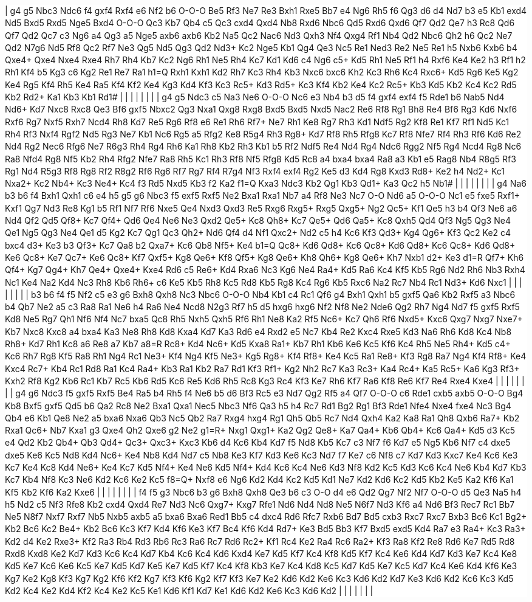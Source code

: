 | g4 g5 Nbc3 Ndc6 f4 gxf4 Rxf4 e6 Nf2 b6 O-O-O Be5 Rf3 Ne7 Re3 Bxh1 Rxe5 Bb7 e4 Ng6 Rh5 f6 Qg3 d6 d4 Nd7 b3 e5 Kb1 exd4 Nd5 Bxd5 Rxd5 Nge5 Bxd4 O-O-O Qc3 Kb7 Qb4 c5 Qc3 cxd4 Qxd4 Nb8 Rxd6 Nbc6 Qd5 Rxd6 Qxd6 Qf7 Qd2 Qe7 h3 Rc8 Qd6 Qf7 Qd2 Qc7 c3 Ng6 a4 Qg3 a5 Nge5 axb6 axb6 Kb2 Na5 Qc2 Nac6 Nd3 Qxh3 Nf4 Qxg4 Rf1 Nb4 Qd2 Nbc6 Qh2 h6 Qc2 Ne7 Qd2 N7g6 Nd5 Rf8 Qc2 Rf7 Ne3 Qg5 Nd5 Qg3 Qd2 Nd3+ Kc2 Nge5 Kb1 Qg4 Qe3 Nc5 Re1 Ned3 Re2 Ne5 Re1 h5 Nxb6 Kxb6 b4 Qxe4+ Qxe4 Nxe4 Rxe4 Rh7 Rh4 Kb7 Kc2 Ng6 Rh1 Ne5 Rh4 Kc7 Kd1 Kd6 c4 Ng6 c5+ Kd5 Rh1 Ne5 Rf1 h4 Rxf6 Ke4 Ke2 h3 Rf1 h2 Rh1 Kf4 b5 Kg3 c6 Kg2 Re1 Re7 Ra1 h1=Q Rxh1 Kxh1 Kd2 Rh7 Kc3 Rh4 Kb3 Nxc6 bxc6 Kh2 Kc3 Rh6 Kc4 Rxc6+ Kd5 Rg6 Ke5 Kg2 Ke4 Rg5 Kf4 Rh5 Ke4 Ra5 Kf4 Kf2 Ke4 Kg3 Kd4 Kf3 Kc3 Rc5+ Kd3 Rd5+ Kc3 Kf4 Kb2 Ke4 Kc2 Rc5+ Kb3 Kd5 Kb2 Kc4 Kc2 Rd5 Kb2 Rd2+ Ka1 Kb3 Kb1 Rd1# |  |  |  |  |  |  |
| g4 g5 Ndc3 c5 Na3 Ne6 O-O-O Nc6 e3 Nb4 b3 d5 f4 gxf4 exf4 f5 Rde1 b6 Nab5 Nd4 Nd6+ Kd7 Nxc8 Rxc8 Qe3 Bf6 gxf5 Nbxc2 Qg3 Nxa1 Qxg8 Rxg8 Bxd5 Bxd5 Nxd5 Nac2 Re6 Rf8 Rg1 Bh8 Re4 Bf6 Rg3 Kd6 Nxf6 Rxf6 Rg7 Nxf5 Rxh7 Ncd4 Rh8 Kd7 Re5 Rg6 Rf8 e6 Re1 Rh6 Rf7+ Ne7 Rh1 Ke8 Rg7 Rh3 Kd1 Ndf5 Rg2 Kf8 Re1 Kf7 Rf1 Nd5 Kc1 Rh4 Rf3 Nxf4 Rgf2 Nd5 Rg3 Ne7 Kb1 Nc6 Rg5 a5 Rfg2 Ke8 R5g4 Rh3 Rg8+ Kd7 Rf8 Rh5 Rfg8 Kc7 Rf8 Nfe7 Rf4 Rh3 Rf6 Kd6 Re2 Nd4 Rg2 Nec6 Rfg6 Ne7 R6g3 Rh4 Rg4 Rh6 Ka1 Rh8 Kb2 Rh3 Kb1 b5 Rf2 Ndf5 Re4 Nd4 Rg4 Ndc6 Rgg2 Nf5 Rg4 Ncd4 Rg8 Nc6 Ra8 Nfd4 Rg8 Nf5 Kb2 Rh4 Rfg2 Nfe7 Ra8 Rh5 Kc1 Rh3 Rf8 Nf5 Rfg8 Kd5 Rc8 a4 bxa4 bxa4 Ra8 a3 Kb1 e5 Rag8 Nb4 R8g5 Rf3 Rg1 Nd4 R5g3 Rf8 Rg8 Rf2 R8g2 Rf6 Rg6 Rf7 Rg7 Rf4 R7g4 Nf3 Rxf4 exf4 Rg2 Ke5 d3 Kd4 Rg8 Kxd3 Rd8+ Ke2 h4 Nd2+ Kc1 Nxa2+ Kc2 Nb4+ Kc3 Ne4+ Kc4 f3 Rd5 Nxd5 Kb3 f2 Ka2 f1=Q Kxa3 Ndc3 Kb2 Qg1 Kb3 Qd1+ Ka3 Qc2 h5 Nb1# |  |  |  |  |  |  |
| g4 Na6 b3 b6 f4 Bxh1 Qxh1 c6 e4 h5 g5 g6 Nbc3 f5 exf5 Rxf5 Ne2 Bxa1 Rxa1 Nb7 a4 Rf8 Ne3 Nc7 O-O Nd6 a5 O-O-O Nc1 e5 fxe5 Rxf1+ Kxf1 Qg7 Nd3 Re8 Kg1 b5 Rf1 Nf7 Rf6 Nxe5 Qe4 Nxd3 Qxd3 Re5 Rxg6 Rxg5+ Rxg5 Qxg5+ Ng2 Qc5+ Kf1 Qe5 h3 b4 Qf3 Ne6 a6 Nd4 Qf2 Qd5 Qf8+ Kc7 Qf4+ Qd6 Qe4 Ne6 Ne3 Qxd2 Qe5+ Kc8 Qh8+ Kc7 Qe5+ Qd6 Qa5+ Kc8 Qxh5 Qd4 Qf3 Ng5 Qg3 Ne4 Qe1 Ng5 Qg3 Ne4 Qe1 d5 Kg2 Kc7 Qg1 Qc3 Qh2+ Nd6 Qf4 d4 Nf1 Qxc2+ Nd2 c5 h4 Kc6 Kf3 Qd3+ Kg4 Qg6+ Kf3 Qc2 Ke2 c4 bxc4 d3+ Ke3 b3 Qf3+ Kc7 Qa8 b2 Qxa7+ Kc6 Qb8 Nf5+ Ke4 b1=Q Qc8+ Kd6 Qd8+ Kc6 Qc8+ Kd6 Qd8+ Kc6 Qc8+ Kd6 Qd8+ Ke6 Qc8+ Ke7 Qc7+ Ke6 Qc8+ Kf7 Qxf5+ Kg8 Qe6+ Kf8 Qf5+ Kg8 Qe6+ Kh8 Qh6+ Kg8 Qe6+ Kh7 Nxb1 d2+ Ke3 d1=R Qf7+ Kh6 Qf4+ Kg7 Qg4+ Kh7 Qe4+ Qxe4+ Kxe4 Rd6 c5 Re6+ Kd4 Rxa6 Nc3 Kg6 Ne4 Ra4+ Kd5 Ra6 Kc4 Kf5 Kb5 Rg6 Nd2 Rh6 Nb3 Rxh4 Nc1 Ke4 Na2 Kd4 Nc3 Rh8 Kb6 Rh6+ c6 Ke5 Kb5 Rh8 Kc5 Rd8 Kb5 Rg8 Kc4 Rg6 Kb5 Rxc6 Na2 Rc7 Nb4 Rc1 Nd3+ Kd6 Nxc1 |  |  |  |  |  |  |
| b3 b6 f4 f5 Nf2 c5 e3 g6 Bxh8 Qxh8 Nc3 Nbc6 O-O-O Nb4 Kb1 c4 Rc1 Qf6 g4 Bxh1 Qxh1 b5 gxf5 Qa6 Kb2 Rxf5 a3 Nbc6 b4 Qb7 Ne2 a5 c3 Ra8 Ra1 Ne6 h4 Ra6 Ne4 Ncd8 N2g3 Rf7 h5 d5 hxg6 hxg6 Nf2 Nf8 Ne2 Nde6 Qg2 Rh7 Ng4 Nd7 f5 gxf5 Rxf5 Kd8 Ne5 Rg7 Qh1 Nf6 Nf4 Nc7 bxa5 Qc8 Rh5 Nxh5 Qxh5 Rf6 Rh1 Ne8 Ka2 Rf5 Nc6+ Kc7 Qh6 Rf6 Nxd5+ Kxc6 Qxg7 Nxg7 Nxe7+ Kb7 Nxc8 Kxc8 a4 bxa4 Ka3 Ne8 Rh8 Kd8 Kxa4 Kd7 Ka3 Rd6 e4 Rxd2 e5 Nc7 Kb4 Re2 Kxc4 Rxe5 Kd3 Na6 Rh6 Kd8 Kc4 Nb8 Rh8+ Kd7 Rh1 Kc8 a6 Re8 a7 Kb7 a8=R Rc8+ Kd4 Nc6+ Kd5 Kxa8 Ra1+ Kb7 Rh1 Kb6 Ke6 Kc5 Kf6 Kc4 Rh5 Ne5 Rh4+ Kd5 c4+ Kc6 Rh7 Rg8 Kf5 Ra8 Rh1 Ng4 Rc1 Ne3+ Kf4 Ng4 Kf5 Ne3+ Kg5 Rg8+ Kf4 Rf8+ Ke4 Kc5 Ra1 Re8+ Kf3 Rg8 Ra7 Ng4 Kf4 Rf8+ Ke4 Kxc4 Rc7+ Kb4 Rc1 Rd8 Ra1 Kc4 Ra4+ Kb3 Ra1 Kb2 Ra7 Rd1 Kf3 Rf1+ Kg2 Nh2 Rc7 Ka3 Rc3+ Ka4 Rc4+ Ka5 Rc5+ Ka6 Kg3 Rf3+ Kxh2 Rf8 Kg2 Kb6 Rc1 Kb7 Rc5 Kb6 Rd5 Kc6 Re5 Kd6 Rh5 Rc8 Kg3 Rc4 Kf3 Ke7 Rh6 Kf7 Ra6 Kf8 Re6 Kf7 Re4 Rxe4 Kxe4 |  |  |  |  |  |  |
| g4 g6 Ndc3 f5 gxf5 Rxf5 Be4 Ra5 b4 Rh5 f4 Ne6 b5 d6 Bf3 Rc5 e3 Nd7 Qg2 Rf5 a4 Qf7 O-O-O c6 Rde1 cxb5 axb5 O-O-O Bg4 Kb8 Bxf5 gxf5 Qd5 b6 Qa2 Rc8 Ne2 Bxa1 Qxa1 Nec5 Nbc3 Nf6 Qa3 h5 h4 Rc7 Rd1 Bg2 Rg1 Bf3 Rde1 Nfe4 Nxe4 fxe4 Nc3 Bg4 Qb4 e6 Kb1 Qe8 Ne2 a5 bxa6 Nxa6 Qb3 Nc5 Qb2 Ra7 Rxg4 hxg4 Rg1 Qh5 Qb5 Rc7 Nd4 Qxh4 Ka2 Ka8 Ra1 Qh8 Qxb6 Ra7+ Kb2 Rxa1 Qc6+ Nb7 Kxa1 g3 Qxe4 Qh2 Qxe6 g2 Ne2 g1=R+ Nxg1 Qxg1+ Ka2 Qg2 Qe8+ Ka7 Qa4+ Kb6 Qb4+ Kc6 Qa4+ Kd5 d3 Kc5 e4 Qd2 Kb2 Qb4+ Qb3 Qd4+ Qc3+ Qxc3+ Kxc3 Kb6 d4 Kc6 Kb4 Kd7 f5 Nd8 Kb5 Kc7 c3 Nf7 f6 Kd7 e5 Ng5 Kb6 Nf7 c4 dxe5 dxe5 Ke6 Kc5 Nd8 Kd4 Nc6+ Ke4 Nb8 Kd4 Nd7 c5 Nb8 Ke3 Kf7 Kd3 Ke6 Kc3 Nd7 f7 Ke7 c6 Nf8 c7 Kd7 Kd3 Kxc7 Ke4 Kc6 Ke3 Kc7 Ke4 Kc8 Kd4 Ne6+ Ke4 Kc7 Kd5 Nf4+ Ke4 Ne6 Kd5 Nf4+ Kd4 Kc6 Kc4 Ne6 Kd3 Nf8 Kd2 Kc5 Kd3 Kc6 Kc4 Ne6 Kb4 Kd7 Kb3 Kc7 Kb4 Nf8 Kc3 Ne6 Kd2 Kc6 Ke2 Kc5 f8=Q+ Nxf8 e6 Ng6 Kd2 Kd4 Kc2 Kd5 Kd1 Ne7 Kd2 Kd6 Kc2 Kd5 Kb2 Ke5 Ka2 Kf6 Ka1 Kf5 Kb2 Kf6 Ka2 Kxe6 |  |  |  |  |  |  |
| f4 f5 g3 Nbc6 b3 g6 Bxh8 Qxh8 Qe3 b6 c3 O-O d4 e6 Qd2 Qg7 Nf2 Nf7 O-O-O d5 Qe3 Na5 h4 h5 Nd2 c5 Nf3 Rfe8 Kb2 cxd4 Qxd4 Re7 Nd3 Nc6 Qxg7+ Kxg7 Rfe1 Nd6 Nd4 Nd8 Ne5 N6f7 Nd3 Kf6 a4 Nd6 Bf3 Rec7 Rc1 Bb7 Ne5 N8f7 Nxf7 Rxf7 Nb5 Nxb5 axb5 a5 bxa6 Bxa6 Red1 Bb5 c4 dxc4 Rd6 Rfc7 Rxb6 Bd7 Bd5 cxb3 Rxc7 Rxc7 Bxb3 Bc6 Kc1 Bg2+ Kb2 Bc6 Kc2 Be4+ Kb2 Bc6 Kc3 Kf7 Kd4 Kf6 Ke3 Kf7 Bc4 Kf6 Kd4 Rd7+ Ke3 Bd5 Bb3 Kf7 Bxd5 exd5 Kd4 Ra7 e3 Ra4+ Kc3 Ra3+ Kd2 d4 Ke2 Rxe3+ Kf2 Ra3 Rb4 Rd3 Rb6 Rc3 Ra6 Rc7 Rd6 Rc2+ Kf1 Rc4 Ke2 Ra4 Rc6 Ra2+ Kf3 Ra8 Kf2 Re8 Rd6 Ke7 Rd5 Rd8 Rxd8 Kxd8 Ke2 Kd7 Kd3 Kc6 Kc4 Kd7 Kb4 Kc6 Kc4 Kd6 Kxd4 Ke7 Kd5 Kf7 Kc4 Kf8 Kd5 Kf7 Kc4 Ke6 Kd4 Kd7 Kd3 Ke7 Kc4 Ke8 Kd5 Ke7 Kc6 Ke6 Kc5 Ke7 Kd5 Kd7 Ke5 Ke7 Kd5 Kf7 Kc4 Kf8 Kb3 Ke7 Kc4 Kd8 Kc5 Kd7 Kd5 Ke7 Kc5 Kd7 Kc4 Ke6 Kd4 Kf6 Ke3 Kg7 Ke2 Kg8 Kf3 Kg7 Kg2 Kf6 Kf2 Kg7 Kf3 Kf6 Kg2 Kf7 Kf3 Ke7 Ke2 Kd6 Kd2 Ke6 Kc3 Kd6 Kd2 Kd7 Ke3 Kd6 Kd2 Kc6 Kc3 Kd5 Kd2 Kc4 Ke2 Kd4 Kf2 Kc4 Ke2 Kc5 Ke1 Kd6 Kf1 Kd7 Ke1 Kd6 Kd2 Ke6 Kc3 Kd6 Kd2 |  |  |  |  |  |  |